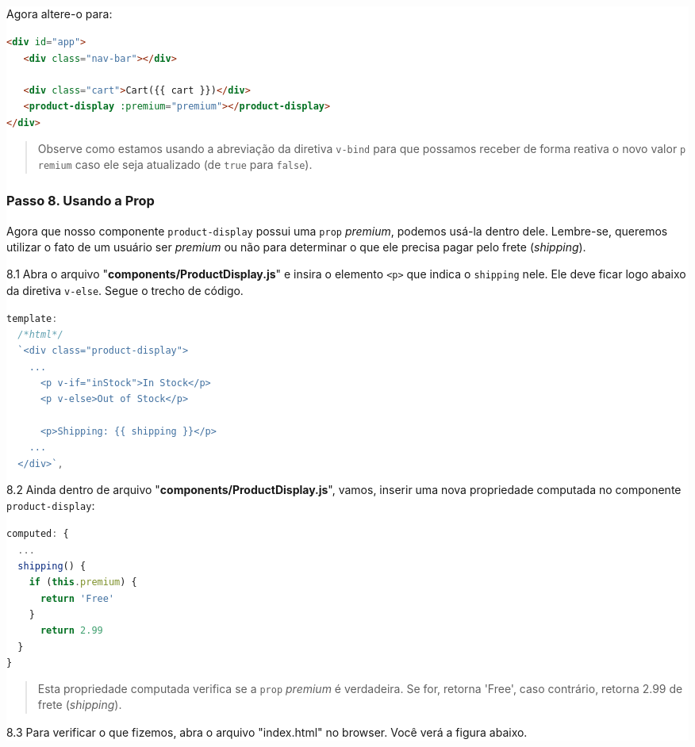 Agora altere-o para:

```html
<div id="app">
   <div class="nav-bar"></div>

   <div class="cart">Cart({{ cart }})</div>
   <product-display :premium="premium"></product-display>
</div>
```

> Observe como estamos usando a abreviação da diretiva ``v-bind`` para que possamos receber de forma reativa o novo valor ``premium`` caso ele seja atualizado (de ``true`` para ``false``).

### **Passo 8. Usando a Prop**

Agora que nosso componente ``product-display`` possui uma ``prop`` _premium_, podemos usá-la dentro dele. Lembre-se, queremos utilizar o fato de um usuário ser _premium_ ou não para determinar o que ele precisa pagar pelo frete (_shipping_).

8.1 Abra o arquivo "**components/ProductDisplay.js**" e insira o elemento ``<p>`` que indica o ``shipping`` nele. Ele deve ficar logo abaixo da diretiva ``v-else``. Segue o trecho de código.

```javascript
template: 
  /*html*/
  `<div class="product-display">
    ...
      <p v-if="inStock">In Stock</p>
      <p v-else>Out of Stock</p>
      
      <p>Shipping: {{ shipping }}</p>
    ...
  </div>`,
```

8.2 Ainda dentro de arquivo "**components/ProductDisplay.js**", vamos, inserir uma nova propriedade computada no componente ``product-display``:

```javascript
computed: {
  ...
  shipping() {
    if (this.premium) {
      return 'Free'
    }
      return 2.99
  }
}
```

> Esta propriedade computada verifica se a ``prop`` _premium_ é verdadeira. Se for, retorna 'Free', caso contrário, retorna 2.99 de frete (_shipping_).

8.3 Para verificar o que fizemos, abra o arquivo "index.html" no browser. Você verá a figura abaixo.

